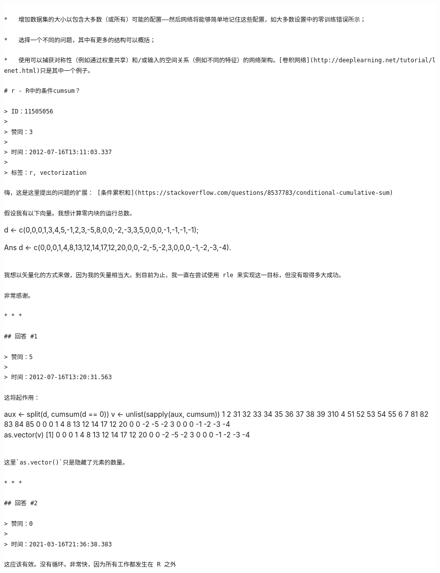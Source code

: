```

*   增加数据集的大小以包含大多数（或所有）可能的配置——然后网络将能够简单地记住这些配置，如大多数设置中的零训练错误所示；

*   选择一个不同的问题，其中有更多的结构可以概括；

*   使用可以捕获对称性（例如通过权重共享）和/或输入的空间关系（例如不同的特征）的网络架构。[卷积网络](http://deeplearning.net/tutorial/lenet.html)只是其中一个例子。

# r - R中的条件cumsum？

> ID：11505056
> 
> 赞同：3
> 
> 时间：2012-07-16T13:11:03.337
> 
> 标签：r, vectorization

嗨，这是这里提出的问题的扩展： [条件累积和](https://stackoverflow.com/questions/8537783/conditional-cumulative-sum)

假设我有以下向量。我想计算零内块的运行总数。

```
d <- c(0,0,0,1,3,4,5,-1,2,3,-5,8,0,0,-2,-3,3,5,0,0,0,-1,-1,-1,-1);

Ans d <- c(0,0,0,1,4,8,13,12,14,17,12,20,0,0,-2,-5,-2,3,0,0,0,-1,-2,-3,-4). 
```

我想以矢量化的方式来做，因为我的矢量相当大。到目前为止，我一直在尝试使用 rle 来实现这一目标，但没有取得多大成功。

非常感谢。

* * *

## 回答 #1

> 赞同：5
> 
> 时间：2012-07-16T13:20:31.563

这将起作用：

```
aux <- split(d, cumsum(d == 0))
v <- unlist(sapply(aux, cumsum))
1   2  31  32  33  34  35  36  37  38  39 310   4  51  52  53  54  55   6   7  81  82  83  84  85 
0   0   0   1   4   8  13  12  14  17  12  20   0   0  -2  -5  -2   3   0   0   0  -1  -2  -3  -4  
as.vector(v)
[1]  0  0  0  1  4  8 13 12 14 17 12 20  0  0 -2 -5 -2  3  0  0  0 -1 -2 -3 -4 
```

这里`as.vector()`只是隐藏了元素的数量。

* * *

## 回答 #2

> 赞同：0
> 
> 时间：2021-03-16T21:36:38.383

这应该有效。没有循环。非常快，因为所有工作都发生在 R 之外

```